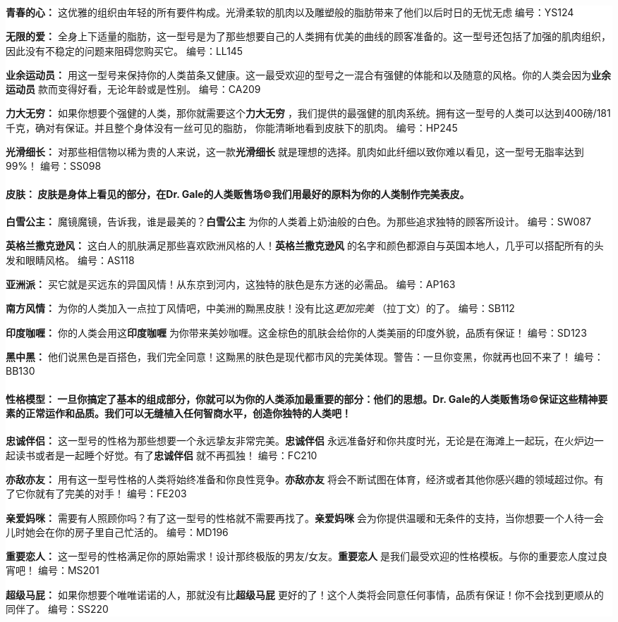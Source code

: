 **青春的心：**  这优雅的组织由年轻的所有要件构成。光滑柔软的肌肉以及雕塑般的脂肪带来了他们以后时日的无忧无虑
编号：YS124

**无限的爱：** 全身上下适量的脂肪，这一型号是为了那些想要自己的人类拥有优美的曲线的顾客准备的。这一型号还包括了加强的肌肉组织，因此没有不稳定的问题来阻碍您购买它。
编号：LL145

**业余运动员：** 用这一型号来保持你的人类苗条又健康。这一最受欢迎的型号之一混合有强健的体能和以及随意的风格。你的人类会因为**业余运动员** 款而变得好看，无论年龄或是性别。
编号：CA209

**力大无穷：** 如果你想要个强健的人类，那你就需要这个**力大无穷** ，我们提供的最强健的肌肉系统。拥有这一型号的人类可以达到400磅/181千克，确对有保证。并且整个身体没有一丝可见的脂肪， 你能清晰地看到皮肤下的肌肉。
编号：HP245

**光滑细长：** 对那些相信物以稀为贵的人来说，这一款**光滑细长** 就是理想的选择。肌肉如此纤细以致你难以看见，这一型号无脂率达到99%！
编号：SS098

#### **皮肤：**  皮肤是身体上看见的部分，在Dr. Gale的人类贩售场©我们用最好的原料为你的人类制作完美表皮。

**白雪公主：** 魔镜魔镜，告诉我，谁是最美的？**白雪公主** 为你的人类着上奶油般的白色。为那些追求独特的顾客所设计。
编号：SW087

**英格兰撒克逊风：** 这白人的肌肤满足那些喜欢欧洲风格的人！**英格兰撒克逊风** 的名字和颜色都源自与英国本地人，几乎可以搭配所有的头发和眼睛风格。
编号：AS118

**亚洲派：** 买它就是买远东的异国风情！从东京到河内，这独特的肤色是东方迷的必需品。
编号：AP163

**南方风情：** 为你的人类加入一点拉丁风情吧，中美洲的黝黑皮肤！没有比这*更加完美* （拉丁文）的了。
编号：SB112

**印度咖喱：** 你的人类会用这**印度咖喱** 为你带来美妙咖喱。这金棕色的肌肤会给你的人类美丽的印度外貌，品质有保证！
编号：SD123

**黑中黑：** 他们说黑色是百搭色，我们完全同意！这黝黑的肤色是现代都市风的完美体现。警告：一旦你变黑，你就再也回不来了！
编号：BB130

#### **性格模型：** 一旦你搞定了基本的组成部分，你就可以为你的人类添加最重要的部分：他们的思想。Dr. Gale的人类贩售场©保证这些精神要素的正常运作和品质。我们可以无缝植入任何智商水平，创造你独特的人类吧！

**忠诚伴侣：** 这一型号的性格为那些想要一个永远挚友非常完美。**忠诚伴侣** 永远准备好和你共度时光，无论是在海滩上一起玩，在火炉边一起读书或者是一起睡个好觉。有了**忠诚伴侣** 就不再孤独！
编号：FC210

**亦敌亦友：** 用有这一型号性格的人类将始终准备和你良性竞争。**亦敌亦友** 将会不断试图在体育，经济或者其他你感兴趣的领域超过你。有了它你就有了完美的对手！
编号：FE203

**亲爱妈咪：** 需要有人照顾你吗？有了这一型号的性格就不需要再找了。**亲爱妈咪** 会为你提供温暖和无条件的支持，当你想要一个人待一会儿时她会在你的房子里自己忙活的。
编号：MD196

**重要恋人：** 这一型号的性格满足你的原始需求！设计那终极版的男友/女友。**重要恋人** 是我们最受欢迎的性格模板。与你的重要恋人度过良宵吧！
编号：MS201

**超级马屁：** 如果你想要个唯唯诺诺的人，那就没有比**超级马屁** 更好的了！这个人类将会同意任何事情，品质有保证！你不会找到更顺从的同伴了。
编号：SS220




